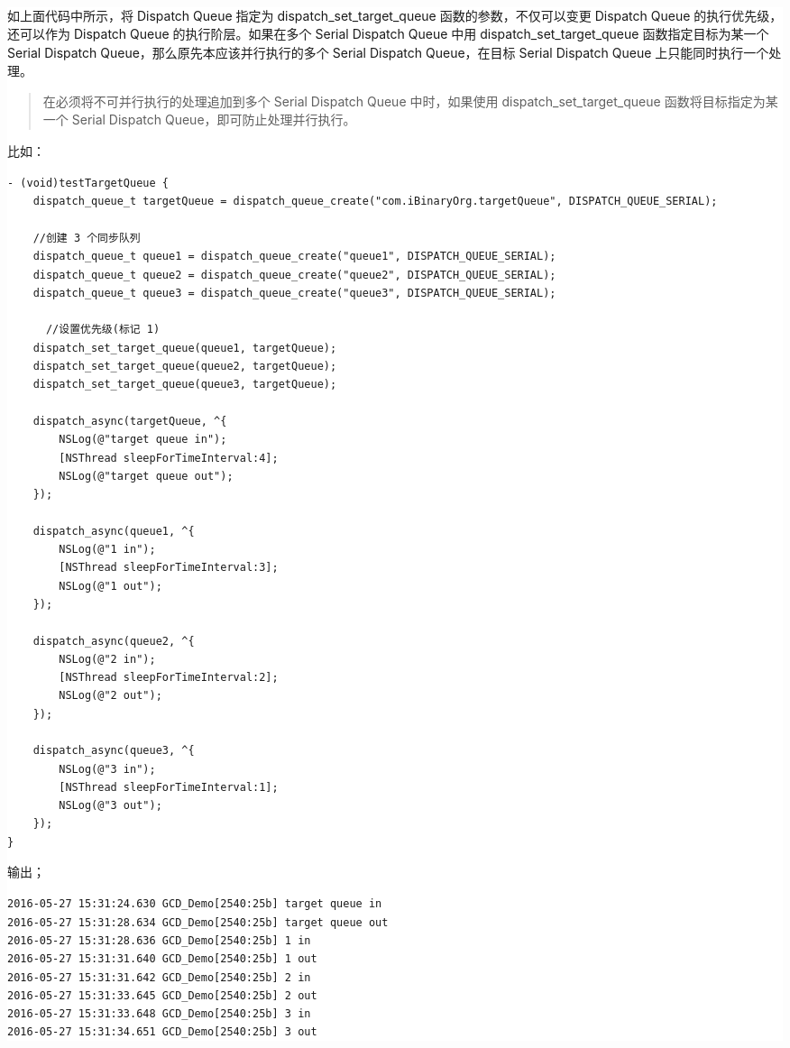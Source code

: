 如上面代码中所示，将 Dispatch Queue 指定为 dispatch_set_target_queue 函数的参数，不仅可以变更 Dispatch Queue 的执行优先级，还可以作为 Dispatch Queue 的执行阶层。如果在多个 Serial Dispatch Queue 中用 dispatch_set_target_queue 函数指定目标为某一个 Serial Dispatch Queue，那么原先本应该并行执行的多个 Serial Dispatch Queue，在目标 Serial Dispatch Queue 上只能同时执行一个处理。

> 在必须将不可并行执行的处理追加到多个 Serial Dispatch Queue 中时，如果使用 dispatch_set_target_queue 函数将目标指定为某一个 Serial Dispatch Queue，即可防止处理并行执行。

比如：

```objc
- (void)testTargetQueue {
    dispatch_queue_t targetQueue = dispatch_queue_create("com.iBinaryOrg.targetQueue", DISPATCH_QUEUE_SERIAL);
    
    //创建 3 个同步队列
    dispatch_queue_t queue1 = dispatch_queue_create("queue1", DISPATCH_QUEUE_SERIAL);
    dispatch_queue_t queue2 = dispatch_queue_create("queue2", DISPATCH_QUEUE_SERIAL);
    dispatch_queue_t queue3 = dispatch_queue_create("queue3", DISPATCH_QUEUE_SERIAL);

	  //设置优先级(标记 1)
    dispatch_set_target_queue(queue1, targetQueue);
    dispatch_set_target_queue(queue2, targetQueue);
    dispatch_set_target_queue(queue3, targetQueue);
	
    dispatch_async(targetQueue, ^{
        NSLog(@"target queue in");
        [NSThread sleepForTimeInterval:4];
        NSLog(@"target queue out");
    });

    dispatch_async(queue1, ^{
        NSLog(@"1 in");
        [NSThread sleepForTimeInterval:3];
        NSLog(@"1 out");
    });

    dispatch_async(queue2, ^{
        NSLog(@"2 in");
        [NSThread sleepForTimeInterval:2];
        NSLog(@"2 out");
    });

    dispatch_async(queue3, ^{
        NSLog(@"3 in");
        [NSThread sleepForTimeInterval:1];
        NSLog(@"3 out");
    });
}
```

输出；

```
2016-05-27 15:31:24.630 GCD_Demo[2540:25b] target queue in
2016-05-27 15:31:28.634 GCD_Demo[2540:25b] target queue out
2016-05-27 15:31:28.636 GCD_Demo[2540:25b] 1 in
2016-05-27 15:31:31.640 GCD_Demo[2540:25b] 1 out
2016-05-27 15:31:31.642 GCD_Demo[2540:25b] 2 in
2016-05-27 15:31:33.645 GCD_Demo[2540:25b] 2 out
2016-05-27 15:31:33.648 GCD_Demo[2540:25b] 3 in
2016-05-27 15:31:34.651 GCD_Demo[2540:25b] 3 out
```
